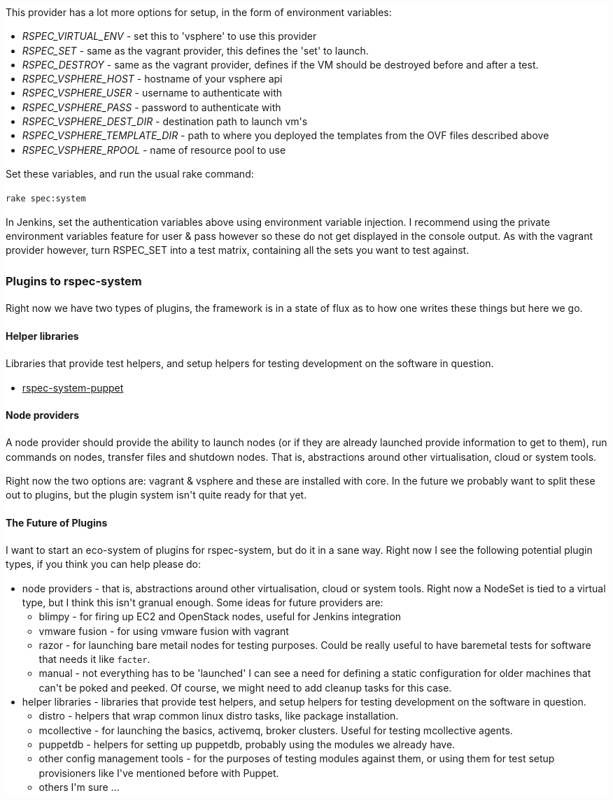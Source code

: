 This provider has a lot more options for setup, in the form of environment variables:

* *RSPEC_VIRTUAL_ENV* - set this to 'vsphere' to use this provider
* *RSPEC_SET* - same as the vagrant provider, this defines the 'set' to launch.
* *RSPEC_DESTROY* - same as the vagrant provider, defines if the VM should be destroyed before and after a test.
* *RSPEC_VSPHERE_HOST* - hostname of your vsphere api
* *RSPEC_VSPHERE_USER* - username to authenticate with
* *RSPEC_VSPHERE_PASS* - password to authenticate with
* *RSPEC_VSPHERE_DEST_DIR* - destination path to launch vm's
* *RSPEC_VSPHERE_TEMPLATE_DIR* - path to where you deployed the templates from the OVF files described above
* *RSPEC_VSPHERE_RPOOL* - name of resource pool to use

Set these variables, and run the usual rake command:

    rake spec:system

In Jenkins, set the authentication variables above using environment variable injection. I recommend using the private environment variables feature for user & pass however so these do not get displayed in the console output. As with the vagrant provider however, turn RSPEC\_SET into a test matrix, containing all the sets you want to test against.

### Plugins to rspec-system

Right now we have two types of plugins, the framework is in a state of flux as to how one writes these things but here we go.

#### Helper libraries

Libraries that provide test helpers, and setup helpers for testing development on the software in question.

* [rspec-system-puppet](http://rubygems.org/gems/rspec-system-puppet)

#### Node providers

A node provider should provide the ability to launch nodes (or if they are already launched provide information to get to them), run commands on nodes, transfer files and shutdown nodes. That is, abstractions around other virtualisation, cloud or system tools.

Right now the two options are: vagrant & vsphere and these are installed with core. In the future we probably want to split these out to plugins, but the plugin system isn't quite ready for that yet.

#### The Future of Plugins

I want to start an eco-system of plugins for rspec-system, but do it in a sane way. Right now I see the following potential plugin types, if you think you can help please do:

* node providers - that is, abstractions around other virtualisation, cloud or system tools. Right now a NodeSet is tied to a virtual type, but I think this isn't granual enough. Some ideas for future providers are:
    * blimpy - for firing up EC2 and OpenStack nodes, useful for Jenkins integration
    * vmware fusion - for using vmware fusion with vagrant
    * razor - for launching bare metail nodes for testing purposes. Could be really useful to have baremetal tests for software that needs it like `facter`.
    * manual - not everything has to be 'launched' I can see a need for defining a static configuration for older machines that can't be poked and peeked. Of course, we might need to add cleanup tasks for this case.
* helper libraries - libraries that provide test helpers, and setup helpers for testing development on the software in question.
    * distro - helpers that wrap common linux distro tasks, like package installation.
    * mcollective - for launching the basics, activemq, broker clusters. Useful for testing mcollective agents.
    * puppetdb - helpers for setting up puppetdb, probably using the modules we already have.
    * other config management tools - for the purposes of testing modules against them, or using them for test setup provisioners like I've mentioned before with Puppet.
    * others I'm sure ...
